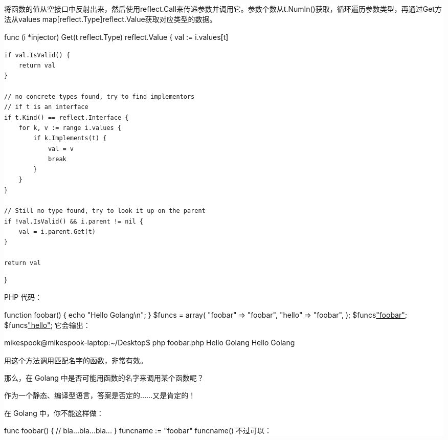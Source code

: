 将函数的值从空接口中反射出来，然后使用reflect.Call来传递参数并调用它。参数个数从t.NumIn()获取，循环遍历参数类型，再通过Get方法从values map[reflect.Type]reflect.Value获取对应类型的数据。

func (i *injector) Get(t reflect.Type) reflect.Value {
    val := i.values[t]

    if val.IsValid() {
        return val
    }

    // no concrete types found, try to find implementors
    // if t is an interface
    if t.Kind() == reflect.Interface {
        for k, v := range i.values {
            if k.Implements(t) {
                val = v
                break
            }
        }
    }

    // Still no type found, try to look it up on the parent
    if !val.IsValid() && i.parent != nil {
        val = i.parent.Get(t)
    }

    return val

}

PHP 代码：

function foobar() {
    echo "Hello Golang\n";
}
$funcs = array(
    "foobar" => "foobar",
    "hello"  => "foobar",
);
$funcs["foobar"]();
$funcs["hello"]();
它会输出：

mikespook@mikespook-laptop:~/Desktop$ php foobar.php 
Hello Golang
Hello Golang

用这个方法调用匹配名字的函数，非常有效。

那么，在 Golang 中是否可能用函数的名字来调用某个函数呢？

作为一个静态、编译型语言，答案是否定的……又是肯定的！

在 Golang 中，你不能这样做：

func foobar() {
    // bla...bla...bla...
}
funcname := "foobar"
funcname()
不过可以：
